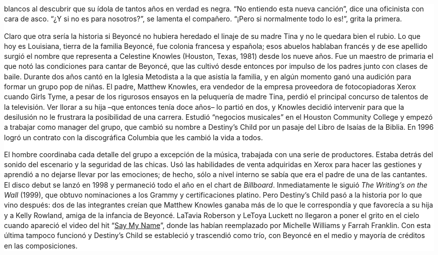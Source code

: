 blancos al descubrir que su ídola de tantos años en verdad es
negra. “No entiendo esta nueva canción”, dice una oficinista con
cara de asco. “¿Y si no es para nosotros?”, se lamenta el
compañero. “¡Pero si normalmente todo lo es!”, grita la
primera. 


Claro
que otra sería la historia si Beyoncé no hubiera heredado el linaje
de su madre Tina y no le quedara bien el rubio. Lo que hoy es
Louisiana, tierra de la familia Beyoncé, fue colonia francesa y
española; esos abuelos hablaban francés y de ese apellido surgió
el nombre que representa a Celestine Knowles (Houston, Texas, 1981)
desde los nueve años. Fue un maestro de primaria el que notó las
condiciones para cantar de Beyoncé, que las cultivó desde entonces
por impulso de los padres junto con clases de baile. Durante dos años
cantó en la Iglesia Metodista a la que asistía la familia, y en
algún momento ganó una audición para formar un grupo pop de niñas.
El padre, Matthew Knowles, era vendedor de la empresa proveedora de
fotocopiadoras Xerox cuando Girls Tyme, a pesar de los rigurosos
ensayos en la peluquería de madre Tina, perdió el principal
concurso de talentos de la televisión. Ver llorar a su hija –que
entonces tenía doce años– lo partió en dos, y Knowles decidió
intervenir para que la desilusión no le frustrara la posibilidad de
una carrera. Estudió “negocios musicales” en el Houston
Community College y empezó a trabajar como manager del grupo, que
cambió su nombre a Destiny’s Child por un pasaje del Libro de
Isaías de la Biblia. En 1996 logró un contrato con la discográfica
Columbia que les cambió la vida a todos.

El
hombre coordinaba cada detalle del grupo a excepción de la música,
trabajada con una serie de productores. Estaba detrás del sonido del
escenario y la seguridad de las chicas. Usó las habilidades de venta
adquiridas en Xerox para hacer las gestiones y aprendió a no dejarse
llevar por las emociones; de hecho, sólo a nivel interno se sabía
que era el padre de una de las cantantes. El disco debut se lanzó en
1998 y permaneció todo el año en el chart de *Billboard*.
Inmediatamente le siguió *The
Writing’s on the Wall*
(1999), que obtuvo nominaciones a los Grammy y certificaciones
platino. Pero Destiny’s Child pasó a la historia por lo que vino
después: dos de las integrantes creían que Matthew Knowles ganaba
más de lo que le correspondía y que favorecía a su hija y a Kelly
Rowland, amiga de la infancia de Beyoncé. LaTavia Roberson y LeToya
Luckett no llegaron a poner el grito en el cielo cuando apareció el
video del hit “[Say
My Name](https://youtu.be/sQgd6MccwZc)”,
donde las habían reemplazado por Michelle Williams y Farrah
Franklin. Con esta última tampoco funcionó y Destiny’s Child se
estableció y trascendió como trío, con Beyoncé en el medio y
mayoría de créditos en las composiciones.
